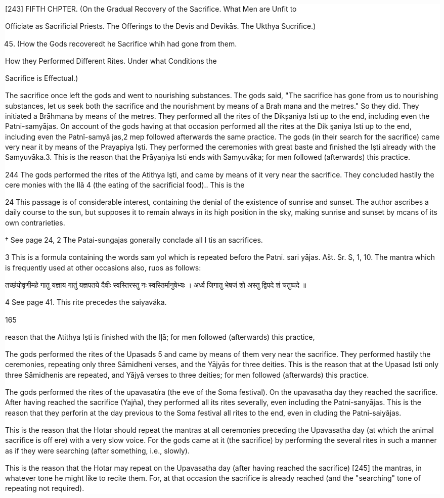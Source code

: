 [243] FIFTH CHPTER. (On the Gradual Recovery of the Sacrifice. What Men are Unfit to 

Officiate as Sacrificial Priests. The Offerings to the Devis and Devikās. The Ukthya Sucrifice.) 

45. (How the Gods recoveredt he Sacrifice whih had gone from them. 

How they Performed Different Rites. Under what Conditions the 

Sacrifice is Effectual.) 

The sacrifice once left the gods and went to nourishing substances. The gods said, "The sacrifice has gone from us to nourishing substances, let us seek both the sacrifice and the nourishment by means of a Brah mana and the metres." So they did. They initiated a Brāhmana by means of the metres. They performed all the rites of the Dikșaniya Isti up to the end, including even the Patni-samyājas. On account of the gods having at that occasion performed all the rites at the Dik şaniya Isti up to the end, including even the Patnī-samyā jas,2 mep followed afterwards the same practice. The gods (in their search for the sacrifice) came very near it by means of the Prayapiya Işti. They performed the ceremonies with great baste and finished the Işti already with the Samyuvāka.3. This is the reason that the Prāyaṇiya Isti ends with Samyuvāka; for men followed (afterwards) this practice. 

244 The gods performed the rites of the Atithya Işti, and came by means of it very near the sacrifice. They concluded hastily the cere monies with the Ilā 4 (the eating of the sacrificial food).. This is the 

24 This passage is of considerable interest, containing the denial of the existence of sunrise and sunset. The author ascribes a daily course to the sun, but supposes it to remain always in its high position in the sky, making sunrise and sunset by mcans of its own contrarieties. 

† See page 24, 2 The Patai-sungajas gonerally conclade all I tis an sacrifices. 

3 This is a formula containing the words sam yol which is repeated beforo the Patni. sari yājas. Ašt. Sr. S, 1, 10. The mantra which is frequently used at other occasions also, ruos as follows: 

तच्छंयोवृणीमहे गातु यज्ञाय गातुं यज्ञपतये दैवीः स्वस्तिरस्तु नः स्वस्तिर्मानुषेभ्यः । अर्ध्व जिगातु भेषजं शो अस्तु द्विपदे शं चतुष्पदे ॥ 

4 See page 41. This rite precedes the saiyaváka. 

165 

reason that the Atithya Işti is finished with the Iļā; for men followed (afterwards) this practice, 

The gods performed the rites of the Upasads 5 and came by means of them very near the sacrifice. They performed hastily the ceremonies, repeating only three Sāmidheni verses, and the Yājyās for three deities. This is the reason that at the Upasad Isti only three Sāmidhenis are repeated, and Yājyā verses to three deities; for men followed (afterwards) this practice. 

The gods performed the rites of the upavasatíra (the eve of the Soma festival). On the upavasatha day they reached the sacrifice. After having reached the sacrifice (Yajña), they performed all its rites severally, even including the Patni-sanyājas. This is the reason that they perforin at the day previous to the Soma festival all rites to the end, even in cluding the Patni-saiyājas. 

This is the reason that the Hotar should repeat the mantras at all ceremonies preceding the Upavasatha day (at which the animal sacrifice is off ere) with a very slow voice. For the gods came at it (the sacrifice) by performing the several rites in such a manner as if they were searching (after something, i.e., slowly). 

This is the reason that the Hotar may repeat on the Upavasatha day (after having reached the sacrifice) [245] the mantras, in whatever tone he might like to recite them. For, at that occasion the sacrifice is already reached (and the "searching" tone of repeating not required). 
